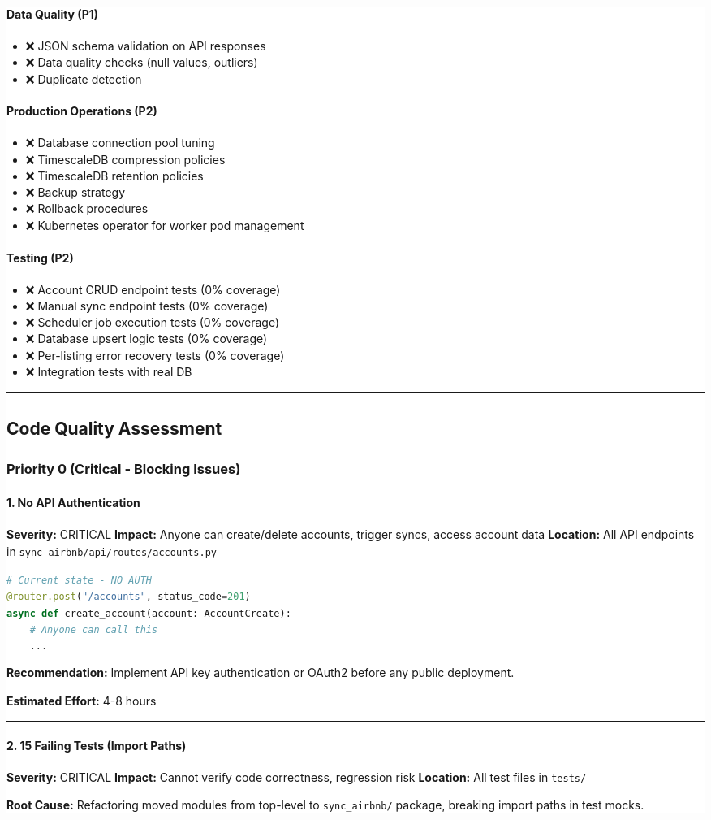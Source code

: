 #### Data Quality (P1)
- ❌ JSON schema validation on API responses
- ❌ Data quality checks (null values, outliers)
- ❌ Duplicate detection

#### Production Operations (P2)
- ❌ Database connection pool tuning
- ❌ TimescaleDB compression policies
- ❌ TimescaleDB retention policies
- ❌ Backup strategy
- ❌ Rollback procedures
- ❌ Kubernetes operator for worker pod management

#### Testing (P2)
- ❌ Account CRUD endpoint tests (0% coverage)
- ❌ Manual sync endpoint tests (0% coverage)
- ❌ Scheduler job execution tests (0% coverage)
- ❌ Database upsert logic tests (0% coverage)
- ❌ Per-listing error recovery tests (0% coverage)
- ❌ Integration tests with real DB

---

## Code Quality Assessment

### Priority 0 (Critical - Blocking Issues)

#### 1. No API Authentication
**Severity:** CRITICAL
**Impact:** Anyone can create/delete accounts, trigger syncs, access account data
**Location:** All API endpoints in `sync_airbnb/api/routes/accounts.py`

```python
# Current state - NO AUTH
@router.post("/accounts", status_code=201)
async def create_account(account: AccountCreate):
    # Anyone can call this
    ...
```

**Recommendation:** Implement API key authentication or OAuth2 before any public deployment.

**Estimated Effort:** 4-8 hours

---

#### 2. 15 Failing Tests (Import Paths)
**Severity:** CRITICAL
**Impact:** Cannot verify code correctness, regression risk
**Location:** All test files in `tests/`

**Root Cause:** Refactoring moved modules from top-level to `sync_airbnb/` package, breaking import paths in test mocks.
